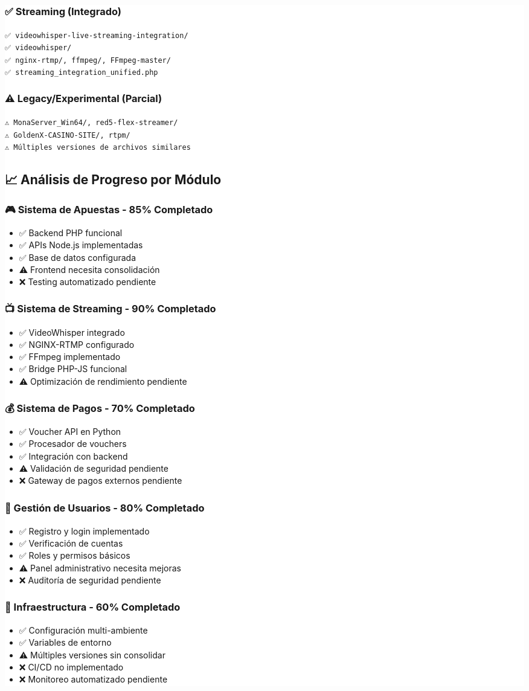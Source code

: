 ### **✅ Streaming** (Integrado)
```
✅ videowhisper-live-streaming-integration/
✅ videowhisper/
✅ nginx-rtmp/, ffmpeg/, FFmpeg-master/
✅ streaming_integration_unified.php
```

### **⚠️ Legacy/Experimental** (Parcial)
```
⚠️ MonaServer_Win64/, red5-flex-streamer/
⚠️ GoldenX-CASINO-SITE/, rtpm/
⚠️ Múltiples versiones de archivos similares
```

## 📈 Análisis de Progreso por Módulo

### **🎮 Sistema de Apuestas** - 85% Completado
- ✅ Backend PHP funcional
- ✅ APIs Node.js implementadas
- ✅ Base de datos configurada
- ⚠️ Frontend necesita consolidación
- ❌ Testing automatizado pendiente

### **📺 Sistema de Streaming** - 90% Completado
- ✅ VideoWhisper integrado
- ✅ NGINX-RTMP configurado
- ✅ FFmpeg implementado
- ✅ Bridge PHP-JS funcional
- ⚠️ Optimización de rendimiento pendiente

### **💰 Sistema de Pagos** - 70% Completado
- ✅ Voucher API en Python
- ✅ Procesador de vouchers
- ✅ Integración con backend
- ⚠️ Validación de seguridad pendiente
- ❌ Gateway de pagos externos pendiente

### **👥 Gestión de Usuarios** - 80% Completado
- ✅ Registro y login implementado
- ✅ Verificación de cuentas
- ✅ Roles y permisos básicos
- ⚠️ Panel administrativo necesita mejoras
- ❌ Auditoría de seguridad pendiente

### **🔧 Infraestructura** - 60% Completado
- ✅ Configuración multi-ambiente
- ✅ Variables de entorno
- ⚠️ Múltiples versiones sin consolidar
- ❌ CI/CD no implementado
- ❌ Monitoreo automatizado pendiente
